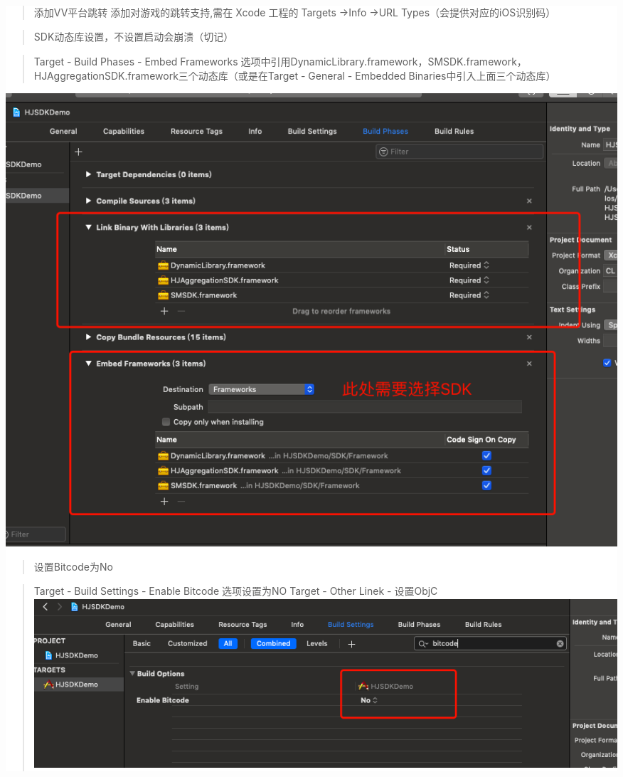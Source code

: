 >添加VV平台跳转
>添加对游戏的跳转支持,需在 Xcode 工程的 Targets ->Info ->URL Types（会提供对应的iOS识别码）

> SDK动态库设置，不设置启动会崩溃（切记）

> Target - Build Phases - Embed Frameworks 选项中引用DynamicLibrary.framework，SMSDK.framework，HJAggregationSDK.framework三个动态库（或是在Target - General - Embedded Binaries中引入上面三个动态库）

![Embed](https://github.com/zhongaiyemaozi/HJSDK/blob/master/Resources/Sources/EmbedFrameworks.png)


> 设置Bitcode为No

> Target - Build Settings - Enable Bitcode 选项设置为NO
>Target - Other Linek - 设置ObjC
![Bitcode](https://github.com/zhongaiyemaozi/HJSDK/blob/master/Resources/Sources/Bitcode.png)
